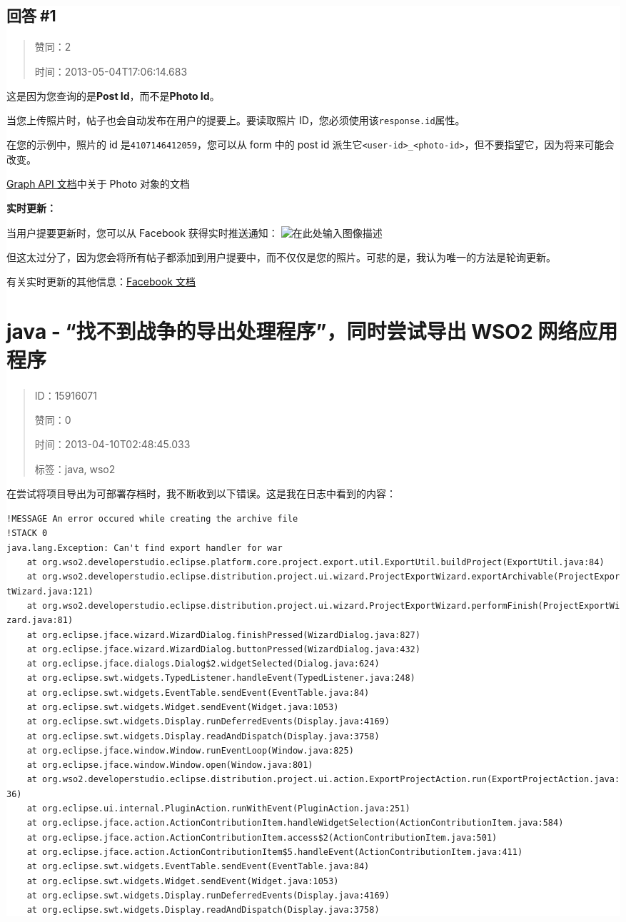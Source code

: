 ## 回答 #1

> 赞同：2
> 
> 时间：2013-05-04T17:06:14.683

这是因为您查询的是**Post Id**，而不是**Photo Id**。

当您上传照片时，帖子也会自动发布在用户的提要上。要读取照片 ID，您必须使用该`response.id`属性。

在您的示例中，照片的 id 是`4107146412059`，您可以从 form 中的 post id 派生它`<user-id>_<photo-id>`，但不要指望它，因为将来可能会改变。

[Graph API 文档](https://developers.facebook.com/docs/reference/api/photo/)中关于 Photo 对象的文档

**实时更新：**

当用户提要更新时，您可以从 Facebook 获得实时推送通知： ![在此处输入图像描述](https://i.stack.imgur.com/zwVYg.png)

但这太过分了，因为您会将所有帖子都添加到用户提要中，而不仅仅是您的照片。可悲的是，我认为唯一的方法是轮询更新。

有关实时更新的其他信息：[Facebook 文档](https://developers.facebook.com/docs/howtos/managing-realtime-update-subscriptions/)

# java - “找不到战争的导出处理程序”，同时尝试导出 WSO2 网络应用程序

> ID：15916071
> 
> 赞同：0
> 
> 时间：2013-04-10T02:48:45.033
> 
> 标签：java, wso2

在尝试将项目导出为可部署存档时，我不断收到以下错误。这是我在日志中看到的内容：

```
!MESSAGE An error occured while creating the archive file
!STACK 0
java.lang.Exception: Can't find export handler for war
    at org.wso2.developerstudio.eclipse.platform.core.project.export.util.ExportUtil.buildProject(ExportUtil.java:84)
    at org.wso2.developerstudio.eclipse.distribution.project.ui.wizard.ProjectExportWizard.exportArchivable(ProjectExportWizard.java:121)
    at org.wso2.developerstudio.eclipse.distribution.project.ui.wizard.ProjectExportWizard.performFinish(ProjectExportWizard.java:81)
    at org.eclipse.jface.wizard.WizardDialog.finishPressed(WizardDialog.java:827)
    at org.eclipse.jface.wizard.WizardDialog.buttonPressed(WizardDialog.java:432)
    at org.eclipse.jface.dialogs.Dialog$2.widgetSelected(Dialog.java:624)
    at org.eclipse.swt.widgets.TypedListener.handleEvent(TypedListener.java:248)
    at org.eclipse.swt.widgets.EventTable.sendEvent(EventTable.java:84)
    at org.eclipse.swt.widgets.Widget.sendEvent(Widget.java:1053)
    at org.eclipse.swt.widgets.Display.runDeferredEvents(Display.java:4169)
    at org.eclipse.swt.widgets.Display.readAndDispatch(Display.java:3758)
    at org.eclipse.jface.window.Window.runEventLoop(Window.java:825)
    at org.eclipse.jface.window.Window.open(Window.java:801)
    at org.wso2.developerstudio.eclipse.distribution.project.ui.action.ExportProjectAction.run(ExportProjectAction.java:36)
    at org.eclipse.ui.internal.PluginAction.runWithEvent(PluginAction.java:251)
    at org.eclipse.jface.action.ActionContributionItem.handleWidgetSelection(ActionContributionItem.java:584)
    at org.eclipse.jface.action.ActionContributionItem.access$2(ActionContributionItem.java:501)
    at org.eclipse.jface.action.ActionContributionItem$5.handleEvent(ActionContributionItem.java:411)
    at org.eclipse.swt.widgets.EventTable.sendEvent(EventTable.java:84)
    at org.eclipse.swt.widgets.Widget.sendEvent(Widget.java:1053)
    at org.eclipse.swt.widgets.Display.runDeferredEvents(Display.java:4169)
    at org.eclipse.swt.widgets.Display.readAndDispatch(Display.java:3758)
```
